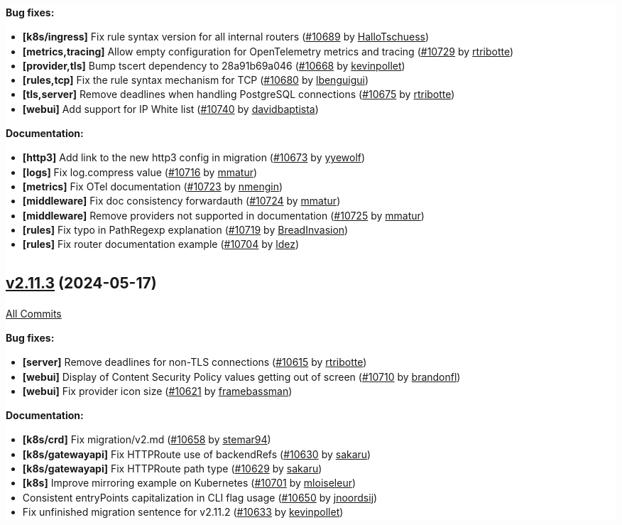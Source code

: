 **Bug fixes:**
- **[k8s/ingress]** Fix rule syntax version for all internal routers ([#10689](https://github.com/traefik/traefik/pull/10689) by [HalloTschuess](https://github.com/HalloTschuess))
- **[metrics,tracing]** Allow empty configuration for OpenTelemetry metrics and tracing ([#10729](https://github.com/traefik/traefik/pull/10729) by [rtribotte](https://github.com/rtribotte))
- **[provider,tls]** Bump tscert dependency to 28a91b69a046 ([#10668](https://github.com/traefik/traefik/pull/10668) by [kevinpollet](https://github.com/kevinpollet))
- **[rules,tcp]** Fix the rule syntax mechanism for TCP ([#10680](https://github.com/traefik/traefik/pull/10680) by [lbenguigui](https://github.com/lbenguigui))
- **[tls,server]** Remove deadlines when handling PostgreSQL connections ([#10675](https://github.com/traefik/traefik/pull/10675) by [rtribotte](https://github.com/rtribotte))
- **[webui]** Add support for IP White list ([#10740](https://github.com/traefik/traefik/pull/10740) by [davidbaptista](https://github.com/davidbaptista))

**Documentation:**
- **[http3]** Add link to the new http3 config in migration ([#10673](https://github.com/traefik/traefik/pull/10673) by [yyewolf](https://github.com/yyewolf))
- **[logs]** Fix log.compress value ([#10716](https://github.com/traefik/traefik/pull/10716) by [mmatur](https://github.com/mmatur))
- **[metrics]** Fix OTel documentation ([#10723](https://github.com/traefik/traefik/pull/10723) by [nmengin](https://github.com/nmengin))
- **[middleware]** Fix doc consistency forwardauth ([#10724](https://github.com/traefik/traefik/pull/10724) by [mmatur](https://github.com/mmatur))
- **[middleware]** Remove providers not supported in documentation ([#10725](https://github.com/traefik/traefik/pull/10725) by [mmatur](https://github.com/mmatur))
- **[rules]** Fix typo in PathRegexp explanation ([#10719](https://github.com/traefik/traefik/pull/10719) by [BreadInvasion](https://github.com/BreadInvasion))
- **[rules]** Fix router documentation example ([#10704](https://github.com/traefik/traefik/pull/10704) by [ldez](https://github.com/ldez))

## [v2.11.3](https://github.com/traefik/traefik/tree/v2.11.3) (2024-05-17)
[All Commits](https://github.com/traefik/traefik/compare/v2.11.2...v2.11.3)

**Bug fixes:**
- **[server]** Remove deadlines for non-TLS connections ([#10615](https://github.com/traefik/traefik/pull/10615) by [rtribotte](https://github.com/rtribotte))
- **[webui]** Display of Content Security Policy values getting out of screen ([#10710](https://github.com/traefik/traefik/pull/10710) by [brandonfl](https://github.com/brandonfl))
- **[webui]** Fix provider icon size ([#10621](https://github.com/traefik/traefik/pull/10621) by [framebassman](https://github.com/framebassman))

**Documentation:**
- **[k8s/crd]** Fix migration/v2.md ([#10658](https://github.com/traefik/traefik/pull/10658) by [stemar94](https://github.com/stemar94))
- **[k8s/gatewayapi]** Fix HTTPRoute use of backendRefs ([#10630](https://github.com/traefik/traefik/pull/10630) by [sakaru](https://github.com/sakaru))
- **[k8s/gatewayapi]** Fix HTTPRoute path type ([#10629](https://github.com/traefik/traefik/pull/10629) by [sakaru](https://github.com/sakaru))
- **[k8s]** Improve mirroring example on Kubernetes ([#10701](https://github.com/traefik/traefik/pull/10701) by [mloiseleur](https://github.com/mloiseleur))
- Consistent entryPoints capitalization in CLI flag usage ([#10650](https://github.com/traefik/traefik/pull/10650) by [jnoordsij](https://github.com/jnoordsij))
- Fix unfinished migration sentence for v2.11.2 ([#10633](https://github.com/traefik/traefik/pull/10633) by [kevinpollet](https://github.com/kevinpollet))
